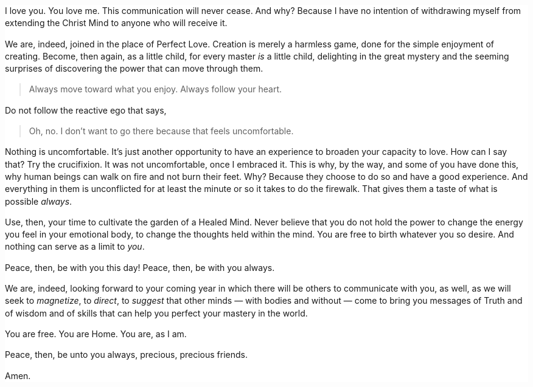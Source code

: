I love you. You love me. This communication will never cease. And why?
Because I have no intention of withdrawing myself from extending the
Christ Mind to anyone who will receive it.

We are, indeed, joined in the place of Perfect Love. Creation is merely
a harmless game, done for the simple enjoyment of creating. Become, then
again, as a little child, for every master *is* a little child, delighting
in the great mystery and the seeming surprises of discovering the power
that can move through them.

> Always move toward what you enjoy. Always follow your heart.

Do not follow the reactive ego that says,

> Oh, no. I don’t want to go there because that feels uncomfortable.

Nothing is uncomfortable. It’s just another opportunity to have an
experience to broaden your capacity to love. How can I say that? Try the
crucifixion. It was not uncomfortable, once I embraced it. This is why,
by the way, and some of you have done this, why human beings can walk on
fire and not burn their feet. Why? Because they choose to do so and have
a good experience. And everything in them is unconflicted for at least
the minute or so it takes to do the firewalk. That gives them a taste of
what is possible *always*.

Use, then, your time to cultivate the garden of a Healed Mind. Never
believe that you do not hold the power to change the energy you feel in
your emotional body, to change the thoughts held within the mind. You
are free to birth whatever you so desire. And nothing can serve as a
limit to *you*.

Peace, then, be with you this day! Peace, then, be with you always.

We are, indeed, looking forward to your coming year in which there will
be others to communicate with you, as well, as we will seek to
*magnetize*, to *direct*, to *suggest* that other minds — with bodies and
without — come to bring you messages of Truth and of wisdom and of
skills that can help you perfect your mastery in the world.

You are free. You are Home. You are, as I am.

Peace, then, be unto you always, precious, precious friends.

Amen.
